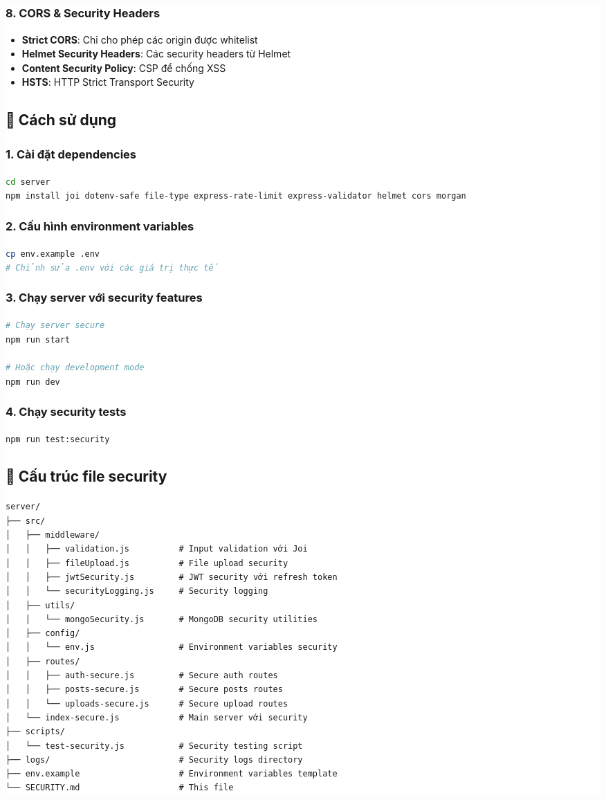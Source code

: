 ### 8. CORS & Security Headers
- **Strict CORS**: Chỉ cho phép các origin được whitelist
- **Helmet Security Headers**: Các security headers từ Helmet
- **Content Security Policy**: CSP để chống XSS
- **HSTS**: HTTP Strict Transport Security

## 🚀 Cách sử dụng

### 1. Cài đặt dependencies
```bash
cd server
npm install joi dotenv-safe file-type express-rate-limit express-validator helmet cors morgan
```

### 2. Cấu hình environment variables
```bash
cp env.example .env
# Chỉnh sửa .env với các giá trị thực tế
```

### 3. Chạy server với security features
```bash
# Chạy server secure
npm run start

# Hoặc chạy development mode
npm run dev
```

### 4. Chạy security tests
```bash
npm run test:security
```

## 📁 Cấu trúc file security

```
server/
├── src/
│   ├── middleware/
│   │   ├── validation.js          # Input validation với Joi
│   │   ├── fileUpload.js          # File upload security
│   │   ├── jwtSecurity.js         # JWT security với refresh token
│   │   └── securityLogging.js     # Security logging
│   ├── utils/
│   │   └── mongoSecurity.js       # MongoDB security utilities
│   ├── config/
│   │   └── env.js                 # Environment variables security
│   ├── routes/
│   │   ├── auth-secure.js         # Secure auth routes
│   │   ├── posts-secure.js        # Secure posts routes
│   │   └── uploads-secure.js      # Secure upload routes
│   └── index-secure.js            # Main server với security
├── scripts/
│   └── test-security.js           # Security testing script
├── logs/                          # Security logs directory
├── env.example                    # Environment variables template
└── SECURITY.md                    # This file
```
